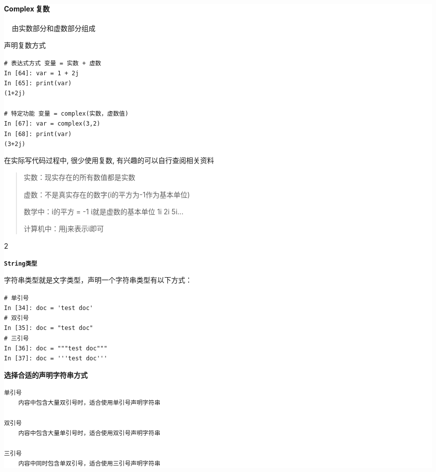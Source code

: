 #### **Complex 复数**

    由实数部分和虚数部分组成

声明复数方式

```
# 表达式方式 变量 = 实数 + 虚数
In [64]: var = 1 + 2j                                                                                 
In [65]: print(var)                                                                                   
(1+2j)

# 特定功能 变量 = complex(实数，虚数值)
In [67]: var = complex(3,2)                                                                           
In [68]: print(var)                                                                                   
(3+2j)
```

在实际写代码过程中, 很少使用复数, 有兴趣的可以自行查阅相关资料

> 实数：现实存在的所有数值都是实数
>
> 虚数：不是真实存在的数字(i的平方为-1作为基本单位)
>
> 数学中：i的平方 = -1 i就是虚数的基本单位 1i 2i 5i...
>
> 计算机中：用j来表示i即可

2

**************`String类型`**************

字符串类型就是文字类型，声明一个字符串类型有以下方式：

```
# 单引号
In [34]: doc = 'test doc'                                                                             
# 双引号
In [35]: doc = "test doc"                                                                             
# 三引号
In [36]: doc = """test doc"""                                                                         
In [37]: doc = '''test doc'''   
```

**选择合适的声明字符串方式**

```
单引号
    内容中包含大量双引号时，适合使用单引号声明字符串

双引号
    内容中包含大量单引号时，适合使用双引号声明字符串

三引号
    内容中同时包含单双引号，适合使用三引号声明字符串
```
